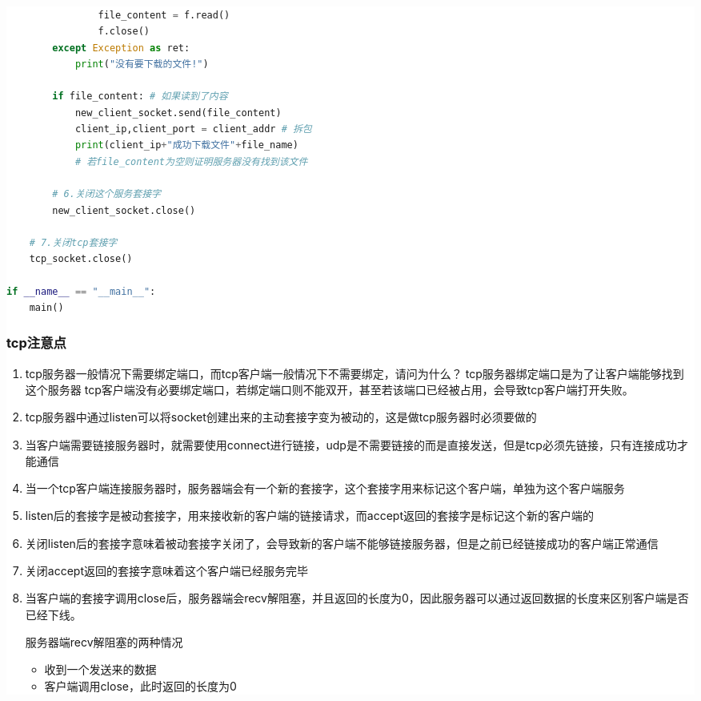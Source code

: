 ```python
                file_content = f.read()
                f.close()
        except Exception as ret:
            print("没有要下载的文件!")

        if file_content: # 如果读到了内容
            new_client_socket.send(file_content)
            client_ip,client_port = client_addr # 拆包
            print(client_ip+"成功下载文件"+file_name)
            # 若file_content为空则证明服务器没有找到该文件

        # 6.关闭这个服务套接字
        new_client_socket.close()

    # 7.关闭tcp套接字
    tcp_socket.close()

if __name__ == "__main__":
    main()
```





### tcp注意点

1. tcp服务器一般情况下需要绑定端口，而tcp客户端一般情况下不需要绑定，请问为什么？
   tcp服务器绑定端口是为了让客户端能够找到这个服务器
   tcp客户端没有必要绑定端口，若绑定端口则不能双开，甚至若该端口已经被占用，会导致tcp客户端打开失败。

2. tcp服务器中通过listen可以将socket创建出来的主动套接字变为被动的，这是做tcp服务器时必须要做的

3. 当客户端需要链接服务器时，就需要使用connect进行链接，udp是不需要链接的而是直接发送，但是tcp必须先链接，只有连接成功才能通信

4. 当一个tcp客户端连接服务器时，服务器端会有一个新的套接字，这个套接字用来标记这个客户端，单独为这个客户端服务

5. listen后的套接字是被动套接字，用来接收新的客户端的链接请求，而accept返回的套接字是标记这个新的客户端的

6. 关闭listen后的套接字意味着被动套接字关闭了，会导致新的客户端不能够链接服务器，但是之前已经链接成功的客户端正常通信

7. 关闭accept返回的套接字意味着这个客户端已经服务完毕

8. 当客户端的套接字调用close后，服务器端会recv解阻塞，并且返回的长度为0，因此服务器可以通过返回数据的长度来区别客户端是否已经下线。

   服务器端recv解阻塞的两种情况

   - 收到一个发送来的数据
   - 客户端调用close，此时返回的长度为0
